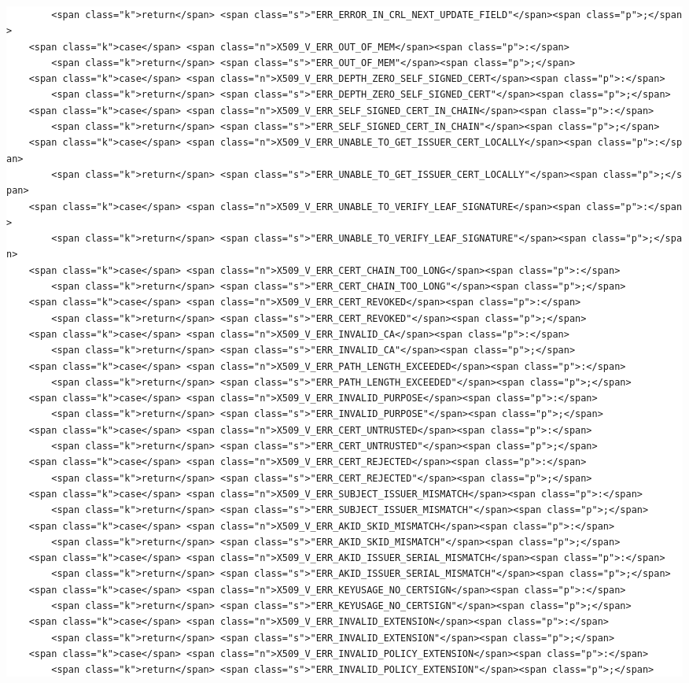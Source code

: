 			<span class="k">return</span> <span class="s">"ERR_ERROR_IN_CRL_NEXT_UPDATE_FIELD"</span><span class="p">;</span>
		<span class="k">case</span> <span class="n">X509_V_ERR_OUT_OF_MEM</span><span class="p">:</span>
			<span class="k">return</span> <span class="s">"ERR_OUT_OF_MEM"</span><span class="p">;</span>
		<span class="k">case</span> <span class="n">X509_V_ERR_DEPTH_ZERO_SELF_SIGNED_CERT</span><span class="p">:</span>
			<span class="k">return</span> <span class="s">"ERR_DEPTH_ZERO_SELF_SIGNED_CERT"</span><span class="p">;</span>
		<span class="k">case</span> <span class="n">X509_V_ERR_SELF_SIGNED_CERT_IN_CHAIN</span><span class="p">:</span>
			<span class="k">return</span> <span class="s">"ERR_SELF_SIGNED_CERT_IN_CHAIN"</span><span class="p">;</span>
		<span class="k">case</span> <span class="n">X509_V_ERR_UNABLE_TO_GET_ISSUER_CERT_LOCALLY</span><span class="p">:</span>
			<span class="k">return</span> <span class="s">"ERR_UNABLE_TO_GET_ISSUER_CERT_LOCALLY"</span><span class="p">;</span>
		<span class="k">case</span> <span class="n">X509_V_ERR_UNABLE_TO_VERIFY_LEAF_SIGNATURE</span><span class="p">:</span>
			<span class="k">return</span> <span class="s">"ERR_UNABLE_TO_VERIFY_LEAF_SIGNATURE"</span><span class="p">;</span>
		<span class="k">case</span> <span class="n">X509_V_ERR_CERT_CHAIN_TOO_LONG</span><span class="p">:</span>
			<span class="k">return</span> <span class="s">"ERR_CERT_CHAIN_TOO_LONG"</span><span class="p">;</span>
		<span class="k">case</span> <span class="n">X509_V_ERR_CERT_REVOKED</span><span class="p">:</span>
			<span class="k">return</span> <span class="s">"ERR_CERT_REVOKED"</span><span class="p">;</span>
		<span class="k">case</span> <span class="n">X509_V_ERR_INVALID_CA</span><span class="p">:</span>
			<span class="k">return</span> <span class="s">"ERR_INVALID_CA"</span><span class="p">;</span>
		<span class="k">case</span> <span class="n">X509_V_ERR_PATH_LENGTH_EXCEEDED</span><span class="p">:</span>
			<span class="k">return</span> <span class="s">"ERR_PATH_LENGTH_EXCEEDED"</span><span class="p">;</span>
		<span class="k">case</span> <span class="n">X509_V_ERR_INVALID_PURPOSE</span><span class="p">:</span>
			<span class="k">return</span> <span class="s">"ERR_INVALID_PURPOSE"</span><span class="p">;</span>
		<span class="k">case</span> <span class="n">X509_V_ERR_CERT_UNTRUSTED</span><span class="p">:</span>
			<span class="k">return</span> <span class="s">"ERR_CERT_UNTRUSTED"</span><span class="p">;</span>
		<span class="k">case</span> <span class="n">X509_V_ERR_CERT_REJECTED</span><span class="p">:</span>
			<span class="k">return</span> <span class="s">"ERR_CERT_REJECTED"</span><span class="p">;</span>
		<span class="k">case</span> <span class="n">X509_V_ERR_SUBJECT_ISSUER_MISMATCH</span><span class="p">:</span>
			<span class="k">return</span> <span class="s">"ERR_SUBJECT_ISSUER_MISMATCH"</span><span class="p">;</span>
		<span class="k">case</span> <span class="n">X509_V_ERR_AKID_SKID_MISMATCH</span><span class="p">:</span>
			<span class="k">return</span> <span class="s">"ERR_AKID_SKID_MISMATCH"</span><span class="p">;</span>
		<span class="k">case</span> <span class="n">X509_V_ERR_AKID_ISSUER_SERIAL_MISMATCH</span><span class="p">:</span>
			<span class="k">return</span> <span class="s">"ERR_AKID_ISSUER_SERIAL_MISMATCH"</span><span class="p">;</span>
		<span class="k">case</span> <span class="n">X509_V_ERR_KEYUSAGE_NO_CERTSIGN</span><span class="p">:</span>
			<span class="k">return</span> <span class="s">"ERR_KEYUSAGE_NO_CERTSIGN"</span><span class="p">;</span>
		<span class="k">case</span> <span class="n">X509_V_ERR_INVALID_EXTENSION</span><span class="p">:</span>
			<span class="k">return</span> <span class="s">"ERR_INVALID_EXTENSION"</span><span class="p">;</span>
		<span class="k">case</span> <span class="n">X509_V_ERR_INVALID_POLICY_EXTENSION</span><span class="p">:</span>
			<span class="k">return</span> <span class="s">"ERR_INVALID_POLICY_EXTENSION"</span><span class="p">;</span>